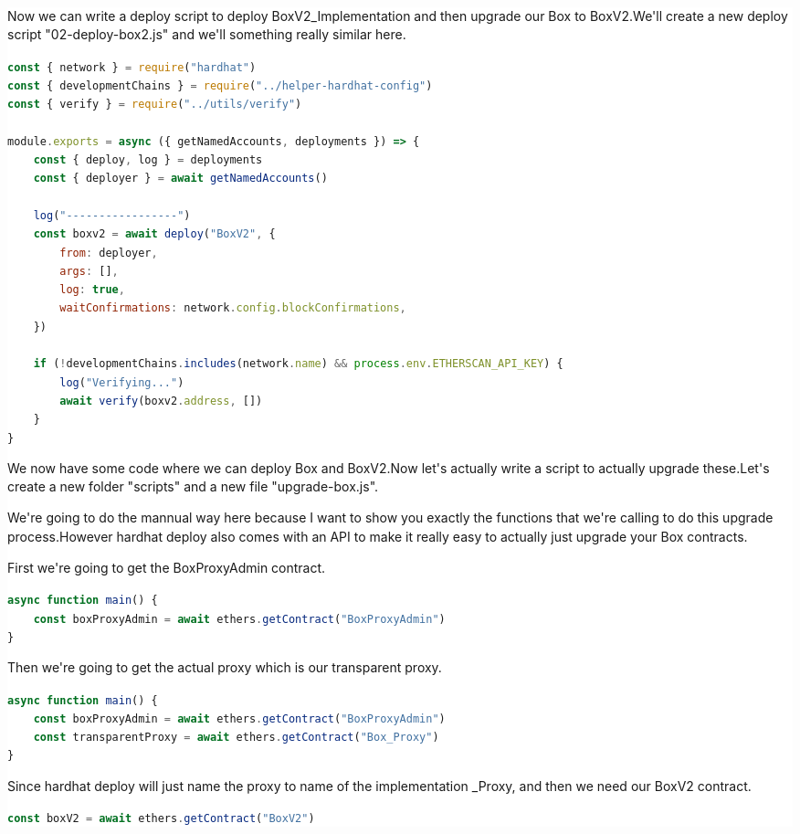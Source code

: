 Now we can write a deploy script to deploy BoxV2_Implementation and then upgrade our Box to BoxV2.We'll create a new deploy script "02-deploy-box2.js" and we'll something really similar here.

```javascript
const { network } = require("hardhat")
const { developmentChains } = require("../helper-hardhat-config")
const { verify } = require("../utils/verify")

module.exports = async ({ getNamedAccounts, deployments }) => {
    const { deploy, log } = deployments
    const { deployer } = await getNamedAccounts()

    log("-----------------")
    const boxv2 = await deploy("BoxV2", {
        from: deployer,
        args: [],
        log: true,
        waitConfirmations: network.config.blockConfirmations,
    })

    if (!developmentChains.includes(network.name) && process.env.ETHERSCAN_API_KEY) {
        log("Verifying...")
        await verify(boxv2.address, [])
    }
}
```

We now have some code where we can deploy Box and BoxV2.Now let's actually write a script to actually upgrade these.Let's create a new folder "scripts" and a new file "upgrade-box.js".

We're going to do the mannual way here because I want to show you exactly the functions that we're calling to do this upgrade process.However hardhat deploy also comes with an API to make it really easy to actually just upgrade your Box contracts.

First we're going to get the BoxProxyAdmin contract.

```javascript
async function main() {
    const boxProxyAdmin = await ethers.getContract("BoxProxyAdmin")
}
```

Then we're going to get the actual proxy which is our transparent proxy.

```javascript
async function main() {
    const boxProxyAdmin = await ethers.getContract("BoxProxyAdmin")
    const transparentProxy = await ethers.getContract("Box_Proxy")
}
```

Since hardhat deploy will just name the proxy to name of the implementation _Proxy, and then we need our BoxV2 contract.

```javascript
const boxV2 = await ethers.getContract("BoxV2")
```
